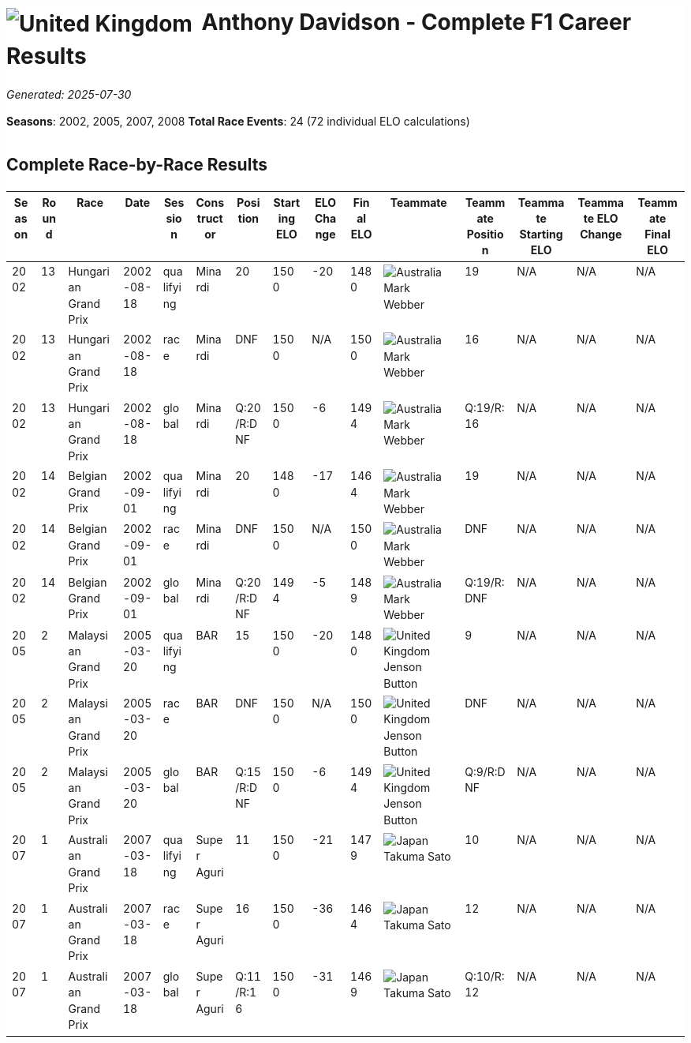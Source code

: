 # <img src="https://upload.wikimedia.org/wikipedia/commons/thumb/8/83/Flag_of_the_United_Kingdom_%283-5%29.svg/512px-Flag_of_the_United_Kingdom_%283-5%29.svg.png?20250726143817" alt="United Kingdom" width="20" height="auto" style="vertical-align: middle; margin-right: 5px;" onerror="this.outerHTML='🇬🇧'; this.style.marginRight='5px';"/> Anthony Davidson - Complete F1 Career Results

*Generated: 2025-07-30*

**Seasons**: 2002, 2005, 2007, 2008
**Total Race Events**: 24 (72 individual ELO calculations)

## Complete Race-by-Race Results

| Season | Round | Race | Date | Session | Constructor | Position | Starting ELO | ELO Change | Final ELO | Teammate | Teammate Position | Teammate Starting ELO | Teammate ELO Change | Teammate Final ELO |
|--------|-------|------|------|---------|-------------|----------|--------------|------------|-----------|----------|-------------------|----------------------|---------------------|-------------------|
| 2002 | 13 | Hungarian Grand Prix | 2002-08-18 | qualifying | Minardi | 20 | 1500 | -20 | 1480 | <img src="https://upload.wikimedia.org/wikipedia/commons/8/88/Flag_of_Australia_%28converted%29.svg" alt="Australia" width="20" height="auto" style="vertical-align: middle; margin-right: 5px;" onerror="this.outerHTML='🇦🇺'; this.style.marginRight='5px';"/> Mark Webber | 19 | N/A | N/A | N/A |
| 2002 | 13 | Hungarian Grand Prix | 2002-08-18 | race | Minardi | DNF | 1500 | N/A | 1500 | <img src="https://upload.wikimedia.org/wikipedia/commons/8/88/Flag_of_Australia_%28converted%29.svg" alt="Australia" width="20" height="auto" style="vertical-align: middle; margin-right: 5px;" onerror="this.outerHTML='🇦🇺'; this.style.marginRight='5px';"/> Mark Webber | 16 | N/A | N/A | N/A |
| 2002 | 13 | Hungarian Grand Prix | 2002-08-18 | global | Minardi | Q:20/R:DNF | 1500 | -6 | 1494 | <img src="https://upload.wikimedia.org/wikipedia/commons/8/88/Flag_of_Australia_%28converted%29.svg" alt="Australia" width="20" height="auto" style="vertical-align: middle; margin-right: 5px;" onerror="this.outerHTML='🇦🇺'; this.style.marginRight='5px';"/> Mark Webber | Q:19/R:16 | N/A | N/A | N/A |
| 2002 | 14 | Belgian Grand Prix | 2002-09-01 | qualifying | Minardi | 20 | 1480 | -17 | 1464 | <img src="https://upload.wikimedia.org/wikipedia/commons/8/88/Flag_of_Australia_%28converted%29.svg" alt="Australia" width="20" height="auto" style="vertical-align: middle; margin-right: 5px;" onerror="this.outerHTML='🇦🇺'; this.style.marginRight='5px';"/> Mark Webber | 19 | N/A | N/A | N/A |
| 2002 | 14 | Belgian Grand Prix | 2002-09-01 | race | Minardi | DNF | 1500 | N/A | 1500 | <img src="https://upload.wikimedia.org/wikipedia/commons/8/88/Flag_of_Australia_%28converted%29.svg" alt="Australia" width="20" height="auto" style="vertical-align: middle; margin-right: 5px;" onerror="this.outerHTML='🇦🇺'; this.style.marginRight='5px';"/> Mark Webber | DNF | N/A | N/A | N/A |
| 2002 | 14 | Belgian Grand Prix | 2002-09-01 | global | Minardi | Q:20/R:DNF | 1494 | -5 | 1489 | <img src="https://upload.wikimedia.org/wikipedia/commons/8/88/Flag_of_Australia_%28converted%29.svg" alt="Australia" width="20" height="auto" style="vertical-align: middle; margin-right: 5px;" onerror="this.outerHTML='🇦🇺'; this.style.marginRight='5px';"/> Mark Webber | Q:19/R:DNF | N/A | N/A | N/A |
| 2005 | 2 | Malaysian Grand Prix | 2005-03-20 | qualifying | BAR | 15 | 1500 | -20 | 1480 | <img src="https://upload.wikimedia.org/wikipedia/commons/thumb/8/83/Flag_of_the_United_Kingdom_%283-5%29.svg/512px-Flag_of_the_United_Kingdom_%283-5%29.svg.png?20250726143817" alt="United Kingdom" width="20" height="auto" style="vertical-align: middle; margin-right: 5px;" onerror="this.outerHTML='🇬🇧'; this.style.marginRight='5px';"/> Jenson Button | 9 | N/A | N/A | N/A |
| 2005 | 2 | Malaysian Grand Prix | 2005-03-20 | race | BAR | DNF | 1500 | N/A | 1500 | <img src="https://upload.wikimedia.org/wikipedia/commons/thumb/8/83/Flag_of_the_United_Kingdom_%283-5%29.svg/512px-Flag_of_the_United_Kingdom_%283-5%29.svg.png?20250726143817" alt="United Kingdom" width="20" height="auto" style="vertical-align: middle; margin-right: 5px;" onerror="this.outerHTML='🇬🇧'; this.style.marginRight='5px';"/> Jenson Button | DNF | N/A | N/A | N/A |
| 2005 | 2 | Malaysian Grand Prix | 2005-03-20 | global | BAR | Q:15/R:DNF | 1500 | -6 | 1494 | <img src="https://upload.wikimedia.org/wikipedia/commons/thumb/8/83/Flag_of_the_United_Kingdom_%283-5%29.svg/512px-Flag_of_the_United_Kingdom_%283-5%29.svg.png?20250726143817" alt="United Kingdom" width="20" height="auto" style="vertical-align: middle; margin-right: 5px;" onerror="this.outerHTML='🇬🇧'; this.style.marginRight='5px';"/> Jenson Button | Q:9/R:DNF | N/A | N/A | N/A |
| 2007 | 1 | Australian Grand Prix | 2007-03-18 | qualifying | Super Aguri | 11 | 1500 | -21 | 1479 | <img src="https://upload.wikimedia.org/wikipedia/commons/9/9e/Flag_of_Japan.svg" alt="Japan" width="20" height="auto" style="vertical-align: middle; margin-right: 5px;" onerror="this.outerHTML='🇯🇵'; this.style.marginRight='5px';"/> Takuma Sato | 10 | N/A | N/A | N/A |
| 2007 | 1 | Australian Grand Prix | 2007-03-18 | race | Super Aguri | 16 | 1500 | -36 | 1464 | <img src="https://upload.wikimedia.org/wikipedia/commons/9/9e/Flag_of_Japan.svg" alt="Japan" width="20" height="auto" style="vertical-align: middle; margin-right: 5px;" onerror="this.outerHTML='🇯🇵'; this.style.marginRight='5px';"/> Takuma Sato | 12 | N/A | N/A | N/A |
| 2007 | 1 | Australian Grand Prix | 2007-03-18 | global | Super Aguri | Q:11/R:16 | 1500 | -31 | 1469 | <img src="https://upload.wikimedia.org/wikipedia/commons/9/9e/Flag_of_Japan.svg" alt="Japan" width="20" height="auto" style="vertical-align: middle; margin-right: 5px;" onerror="this.outerHTML='🇯🇵'; this.style.marginRight='5px';"/> Takuma Sato | Q:10/R:12 | N/A | N/A | N/A |